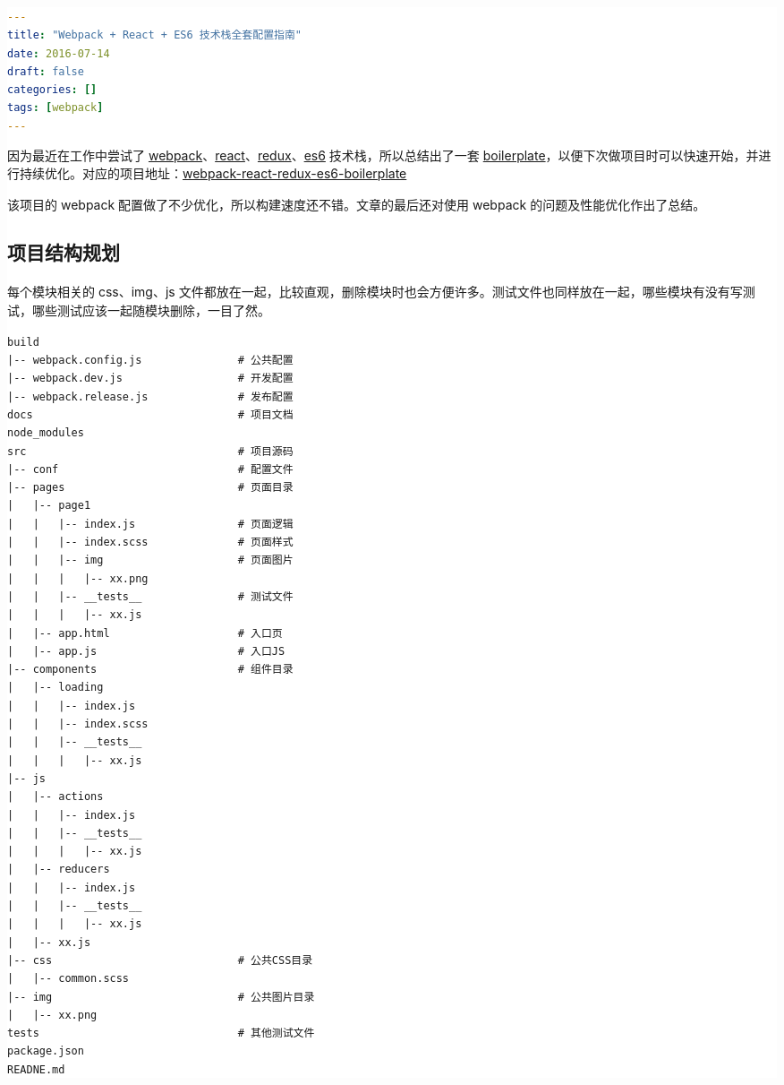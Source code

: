 ```yaml
---
title: "Webpack + React + ES6 技术栈全套配置指南"
date: 2016-07-14
draft: false
categories: []
tags: [webpack]
---
```


因为最近在工作中尝试了 [webpack](https://github.com/webpack/webpack)、[react](https://github.com/facebook/react)、[redux](https://github.com/reactjs/redux)、[es6](http://babeljs.io/docs/learn-es2015/) 技术栈，所以总结出了一套 [boilerplate](https://github.com/xiaoyann/webpack-react-redux-es6-boilerplate)，以便下次做项目时可以快速开始，并进行持续优化。对应的项目地址：[webpack-react-redux-es6-boilerplate](https://github.com/xiaoyann/webpack-react-redux-es6-boilerplate)

该项目的 webpack 配置做了不少优化，所以构建速度还不错。文章的最后还对使用 webpack 的问题及性能优化作出了总结。

## 项目结构规划

每个模块相关的 css、img、js 文件都放在一起，比较直观，删除模块时也会方便许多。测试文件也同样放在一起，哪些模块有没有写测试，哪些测试应该一起随模块删除，一目了然。

```shell
build
|-- webpack.config.js               # 公共配置
|-- webpack.dev.js                  # 开发配置
|-- webpack.release.js              # 发布配置
docs                                # 项目文档
node_modules                        
src                                 # 项目源码
|-- conf                            # 配置文件
|-- pages                           # 页面目录
|   |-- page1                       
|   |   |-- index.js                # 页面逻辑
|   |   |-- index.scss              # 页面样式
|   |   |-- img                     # 页面图片
|   |   |   |-- xx.png      
|   |   |-- __tests__               # 测试文件
|   |   |   |-- xx.js
|   |-- app.html                    # 入口页
|   |-- app.js                      # 入口JS
|-- components                      # 组件目录
|   |-- loading
|   |   |-- index.js
|   |   |-- index.scss
|   |   |-- __tests__               
|   |   |   |-- xx.js
|-- js
|   |-- actions
|   |   |-- index.js
|   |   |-- __tests__               
|   |   |   |-- xx.js
|   |-- reducers 
|   |   |-- index.js
|   |   |-- __tests__               
|   |   |   |-- xx.js
|   |-- xx.js         
|-- css                             # 公共CSS目录
|   |-- common.scss
|-- img                             # 公共图片目录
|   |-- xx.png
tests                               # 其他测试文件
package.json                        
READNE.md                           
```